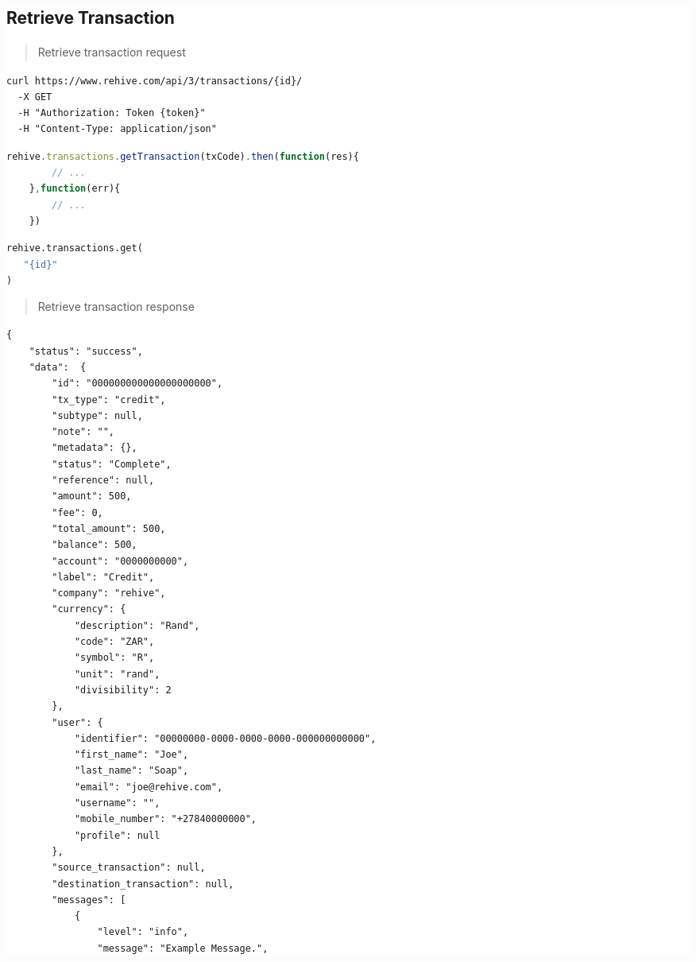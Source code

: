 ## Retrieve Transaction

> Retrieve transaction request

```shell
curl https://www.rehive.com/api/3/transactions/{id}/
  -X GET
  -H "Authorization: Token {token}"
  -H "Content-Type: application/json"
```

```javascript
rehive.transactions.getTransaction(txCode).then(function(res){
        // ...
    },function(err){
        // ...
    })
```

```python
rehive.transactions.get(
   "{id}" 
)
```

> Retrieve transaction response

```shell
{
    "status": "success",
    "data":  {
        "id": "000000000000000000000",
        "tx_type": "credit",
        "subtype": null,
        "note": "",
        "metadata": {},
        "status": "Complete",
        "reference": null,
        "amount": 500,
        "fee": 0,
        "total_amount": 500,
        "balance": 500,
        "account": "0000000000",
        "label": "Credit",
        "company": "rehive",
        "currency": {
            "description": "Rand",
            "code": "ZAR",
            "symbol": "R",
            "unit": "rand",
            "divisibility": 2
        },
        "user": {
            "identifier": "00000000-0000-0000-0000-000000000000",
            "first_name": "Joe",
            "last_name": "Soap",
            "email": "joe@rehive.com",
            "username": "",
            "mobile_number": "+27840000000",
            "profile": null
        },
        "source_transaction": null,
        "destination_transaction": null,
        "messages": [
            {
                "level": "info",
                "message": "Example Message.",
```